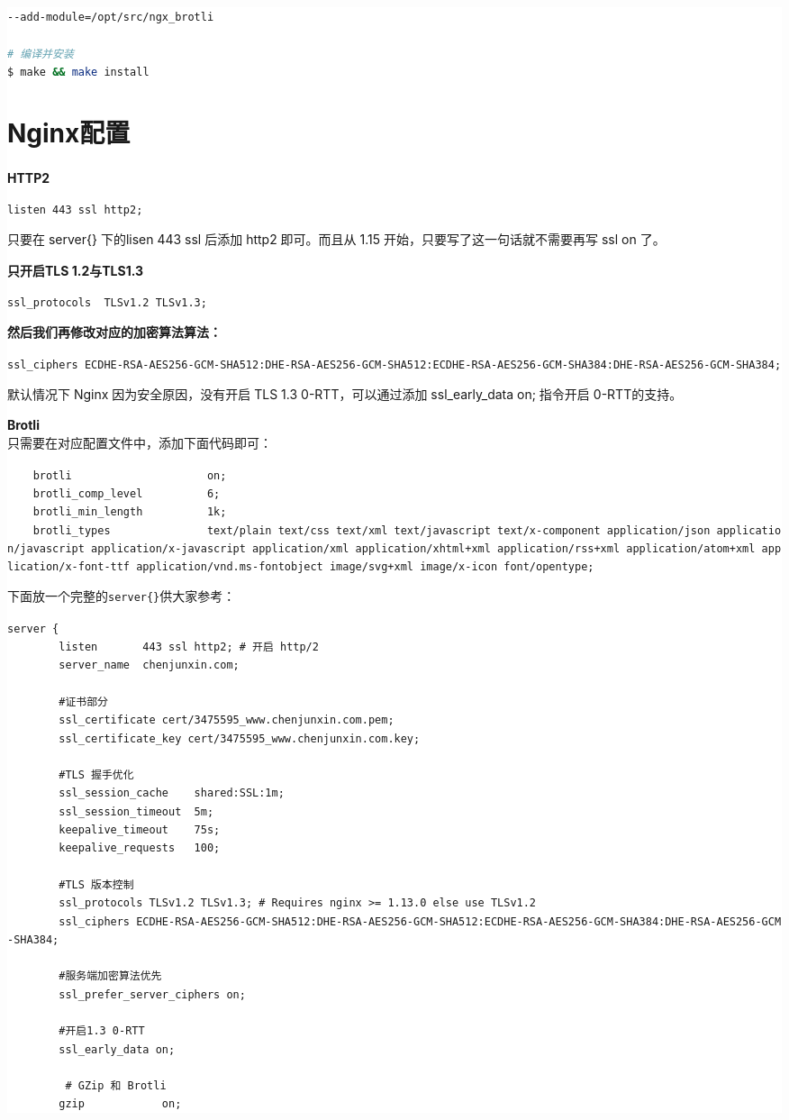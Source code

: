 ```bash
--add-module=/opt/src/ngx_brotli

# 编译并安装
$ make && make install
```

# Nginx配置
**HTTP2**
```
listen 443 ssl http2;
```
只要在 server{} 下的lisen 443 ssl 后添加 http2 即可。而且从 1.15 开始，只要写了这一句话就不需要再写 ssl on 了。

**只开启TLS 1.2与TLS1.3**
```
ssl_protocols  TLSv1.2 TLSv1.3;
```
**然后我们再修改对应的加密算法算法：**
```
ssl_ciphers ECDHE-RSA-AES256-GCM-SHA512:DHE-RSA-AES256-GCM-SHA512:ECDHE-RSA-AES256-GCM-SHA384:DHE-RSA-AES256-GCM-SHA384;
```
默认情况下 Nginx 因为安全原因，没有开启 TLS 1.3 0-RTT，可以通过添加 ssl_early_data on; 指令开启 0-RTT的支持。

**Brotli**  
只需要在对应配置文件中，添加下面代码即可：
```
    brotli                     on;
    brotli_comp_level          6;
    brotli_min_length          1k;
    brotli_types               text/plain text/css text/xml text/javascript text/x-component application/json application/javascript application/x-javascript application/xml application/xhtml+xml application/rss+xml application/atom+xml application/x-font-ttf application/vnd.ms-fontobject image/svg+xml image/x-icon font/opentype;
```
下面放一个完整的`server{}`供大家参考：
```
server {
        listen       443 ssl http2; # 开启 http/2
        server_name  chenjunxin.com;

        #证书部分
        ssl_certificate cert/3475595_www.chenjunxin.com.pem;
        ssl_certificate_key cert/3475595_www.chenjunxin.com.key;

        #TLS 握手优化
        ssl_session_cache    shared:SSL:1m;
        ssl_session_timeout  5m;
        keepalive_timeout    75s;
        keepalive_requests   100;
     
        #TLS 版本控制
        ssl_protocols TLSv1.2 TLSv1.3; # Requires nginx >= 1.13.0 else use TLSv1.2
        ssl_ciphers ECDHE-RSA-AES256-GCM-SHA512:DHE-RSA-AES256-GCM-SHA512:ECDHE-RSA-AES256-GCM-SHA384:DHE-RSA-AES256-GCM-SHA384;
    
        #服务端加密算法优先 
        ssl_prefer_server_ciphers on;
        
        #开启1.3 0-RTT
        ssl_early_data on;
     
         # GZip 和 Brotli
        gzip            on;
```